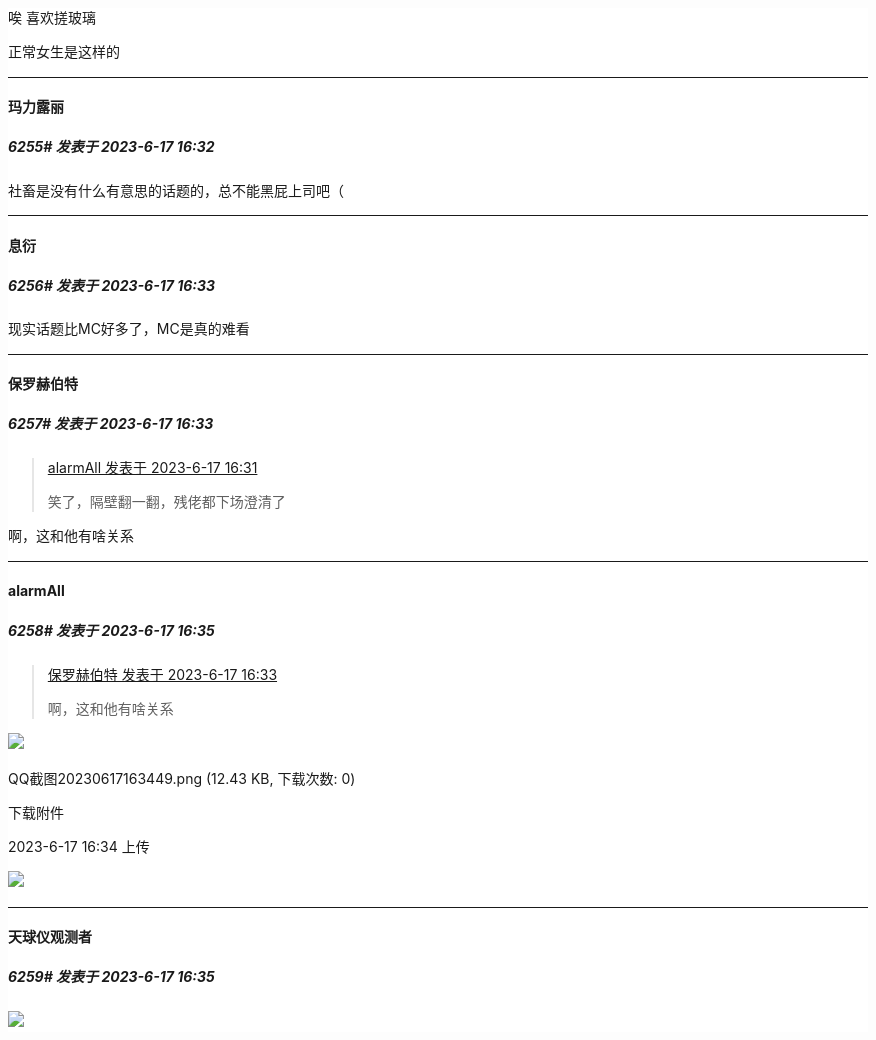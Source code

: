 唉 喜欢搓玻璃

正常女生是这样的

*****

####  玛力露丽  
##### 6255#       发表于 2023-6-17 16:32

社畜是没有什么有意思的话题的，总不能黑屁上司吧（

*****

####  息衍  
##### 6256#       发表于 2023-6-17 16:33

现实话题比MC好多了，MC是真的难看

*****

####  保罗赫伯特  
##### 6257#       发表于 2023-6-17 16:33

<blockquote><a href="httphttps://bbs.saraba1st.com/2b/forum.php?mod=redirect&amp;goto=findpost&amp;pid=61321737&amp;ptid=2120423" target="_blank">alarmAll 发表于 2023-6-17 16:31</a>

笑了，隔壁翻一翻，残佬都下场澄清了</blockquote>
啊，这和他有啥关系


*****

####  alarmAll  
##### 6258#       发表于 2023-6-17 16:35

<blockquote><a href="httphttps://bbs.saraba1st.com/2b/forum.php?mod=redirect&amp;goto=findpost&amp;pid=61321751&amp;ptid=2120423" target="_blank">保罗赫伯特 发表于 2023-6-17 16:33</a>

啊，这和他有啥关系</blockquote>
<img src="https://static.saraba1st.com/image/smiley/face2017/068.png" referrerpolicy="no-referrer">

QQ截图20230617163449.png
(12.43 KB, 下载次数: 0)

下载附件

2023-6-17 16:34 上传

<img src="https://img.saraba1st.com/forum/202306/17/163459hzfzfoubbz2727b7.png" referrerpolicy="no-referrer">

*****

####  天球仪观测者  
##### 6259#       发表于 2023-6-17 16:35

<img src="https://p.sda1.dev/11/146c5488a8b77aa507142bdf106bbc0d/CMP_20230617163456959.jpg" referrerpolicy="no-referrer">
